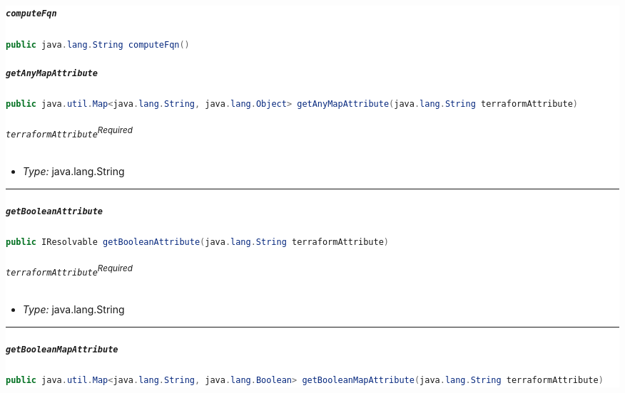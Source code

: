 
##### `computeFqn` <a name="computeFqn" id="@cdktf/provider-cloudflare.dataCloudflareWebAnalyticsSite.DataCloudflareWebAnalyticsSiteFilterOutputReference.computeFqn"></a>

```java
public java.lang.String computeFqn()
```

##### `getAnyMapAttribute` <a name="getAnyMapAttribute" id="@cdktf/provider-cloudflare.dataCloudflareWebAnalyticsSite.DataCloudflareWebAnalyticsSiteFilterOutputReference.getAnyMapAttribute"></a>

```java
public java.util.Map<java.lang.String, java.lang.Object> getAnyMapAttribute(java.lang.String terraformAttribute)
```

###### `terraformAttribute`<sup>Required</sup> <a name="terraformAttribute" id="@cdktf/provider-cloudflare.dataCloudflareWebAnalyticsSite.DataCloudflareWebAnalyticsSiteFilterOutputReference.getAnyMapAttribute.parameter.terraformAttribute"></a>

- *Type:* java.lang.String

---

##### `getBooleanAttribute` <a name="getBooleanAttribute" id="@cdktf/provider-cloudflare.dataCloudflareWebAnalyticsSite.DataCloudflareWebAnalyticsSiteFilterOutputReference.getBooleanAttribute"></a>

```java
public IResolvable getBooleanAttribute(java.lang.String terraformAttribute)
```

###### `terraformAttribute`<sup>Required</sup> <a name="terraformAttribute" id="@cdktf/provider-cloudflare.dataCloudflareWebAnalyticsSite.DataCloudflareWebAnalyticsSiteFilterOutputReference.getBooleanAttribute.parameter.terraformAttribute"></a>

- *Type:* java.lang.String

---

##### `getBooleanMapAttribute` <a name="getBooleanMapAttribute" id="@cdktf/provider-cloudflare.dataCloudflareWebAnalyticsSite.DataCloudflareWebAnalyticsSiteFilterOutputReference.getBooleanMapAttribute"></a>

```java
public java.util.Map<java.lang.String, java.lang.Boolean> getBooleanMapAttribute(java.lang.String terraformAttribute)
```
